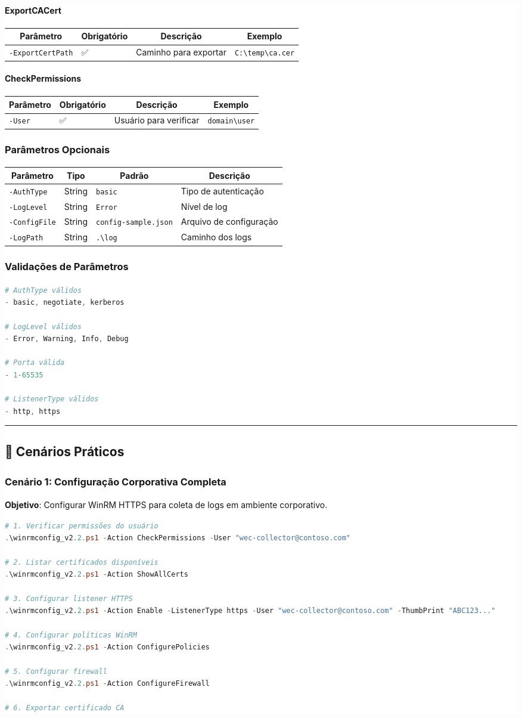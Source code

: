 #### **ExportCACert**
| Parâmetro | Obrigatório | Descrição | Exemplo |
|-----------|-------------|-----------|---------|
| `-ExportCertPath` | ✅ | Caminho para exportar | `C:\temp\ca.cer` |

#### **CheckPermissions**
| Parâmetro | Obrigatório | Descrição | Exemplo |
|-----------|-------------|-----------|---------|
| `-User` | ✅ | Usuário para verificar | `domain\user` |

### Parâmetros Opcionais

| Parâmetro | Tipo | Padrão | Descrição |
|-----------|------|--------|-----------|
| `-AuthType` | String | `basic` | Tipo de autenticação |
| `-LogLevel` | String | `Error` | Nível de log |
| `-ConfigFile` | String | `config-sample.json` | Arquivo de configuração |
| `-LogPath` | String | `.\log` | Caminho dos logs |

### Validações de Parâmetros

```powershell
# AuthType válidos
- basic, negotiate, kerberos

# LogLevel válidos  
- Error, Warning, Info, Debug

# Porta válida
- 1-65535

# ListenerType válidos
- http, https
```

---

## 🔧 Cenários Práticos

### Cenário 1: Configuração Corporativa Completa

**Objetivo**: Configurar WinRM HTTPS para coleta de logs em ambiente corporativo.

```powershell
# 1. Verificar permissões do usuário
.\winrmconfig_v2.2.ps1 -Action CheckPermissions -User "wec-collector@contoso.com"

# 2. Listar certificados disponíveis
.\winrmconfig_v2.2.ps1 -Action ShowAllCerts

# 3. Configurar listener HTTPS
.\winrmconfig_v2.2.ps1 -Action Enable -ListenerType https -User "wec-collector@contoso.com" -ThumbPrint "ABC123..."

# 4. Configurar políticas WinRM
.\winrmconfig_v2.2.ps1 -Action ConfigurePolicies

# 5. Configurar firewall
.\winrmconfig_v2.2.ps1 -Action ConfigureFirewall

# 6. Exportar certificado CA
```